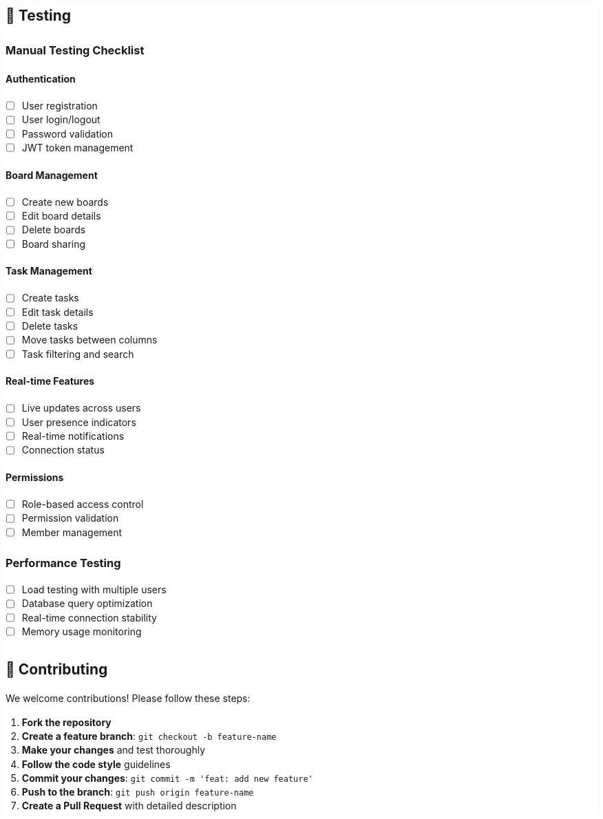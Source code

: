## 🧪 Testing

### Manual Testing Checklist

#### Authentication

- [ ] User registration
- [ ] User login/logout
- [ ] Password validation
- [ ] JWT token management

#### Board Management

- [ ] Create new boards
- [ ] Edit board details
- [ ] Delete boards
- [ ] Board sharing

#### Task Management

- [ ] Create tasks
- [ ] Edit task details
- [ ] Delete tasks
- [ ] Move tasks between columns
- [ ] Task filtering and search

#### Real-time Features

- [ ] Live updates across users
- [ ] User presence indicators
- [ ] Real-time notifications
- [ ] Connection status

#### Permissions

- [ ] Role-based access control
- [ ] Permission validation
- [ ] Member management

### Performance Testing

- [ ] Load testing with multiple users
- [ ] Database query optimization
- [ ] Real-time connection stability
- [ ] Memory usage monitoring

## 🤝 Contributing

We welcome contributions! Please follow these steps:

1. **Fork the repository**
2. **Create a feature branch**: `git checkout -b feature-name`
3. **Make your changes** and test thoroughly
4. **Follow the code style** guidelines
5. **Commit your changes**: `git commit -m 'feat: add new feature'`
6. **Push to the branch**: `git push origin feature-name`
7. **Create a Pull Request** with detailed description
